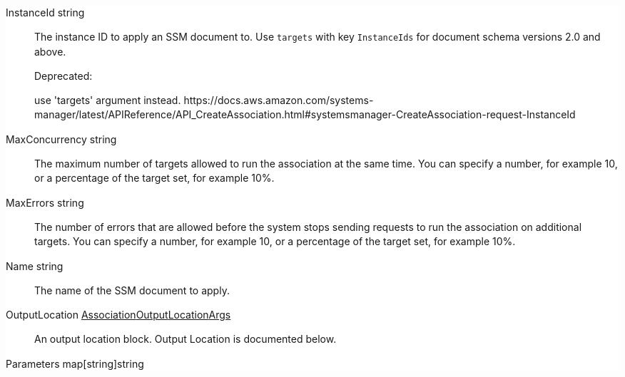 <a data-swiftype-name="resource-property" data-swiftype-type="text" href="#instanceid_go" style="color: inherit; text-decoration: inherit;">Instance<wbr>Id</a>
</span>
        <span class="property-indicator"></span>
        <span class="property-type">string</span>
    </dt>
    <dd><p>The instance ID to apply an SSM document to. Use <code>targets</code> with key <code>InstanceIds</code> for document schema versions 2.0 and above.</p>
<p class="property-message">Deprecated:<p>use 'targets' argument instead. https://docs.aws.amazon.com/systems-manager/latest/APIReference/API_CreateAssociation.html#systemsmanager-CreateAssociation-request-InstanceId</p>
</p></dd><dt class="property-optional"
            title="Optional">
        <span id="maxconcurrency_go">
<a data-swiftype-name="resource-property" data-swiftype-type="text" href="#maxconcurrency_go" style="color: inherit; text-decoration: inherit;">Max<wbr>Concurrency</a>
</span>
        <span class="property-indicator"></span>
        <span class="property-type">string</span>
    </dt>
    <dd><p>The maximum number of targets allowed to run the association at the same time. You can specify a number, for example 10, or a percentage of the target set, for example 10%.</p>
</dd><dt class="property-optional"
            title="Optional">
        <span id="maxerrors_go">
<a data-swiftype-name="resource-property" data-swiftype-type="text" href="#maxerrors_go" style="color: inherit; text-decoration: inherit;">Max<wbr>Errors</a>
</span>
        <span class="property-indicator"></span>
        <span class="property-type">string</span>
    </dt>
    <dd><p>The number of errors that are allowed before the system stops sending requests to run the association on additional targets. You can specify a number, for example 10, or a percentage of the target set, for example 10%.</p>
</dd><dt class="property-optional property-replacement"
            title="Optional">
        <span id="name_go">
<a data-swiftype-name="resource-property" data-swiftype-type="text" href="#name_go" style="color: inherit; text-decoration: inherit;">Name</a>
</span>
        <span class="property-indicator"></span>
        <span class="property-type">string</span>
    </dt>
    <dd><p>The name of the SSM document to apply.</p>
</dd><dt class="property-optional"
            title="Optional">
        <span id="outputlocation_go">
<a data-swiftype-name="resource-property" data-swiftype-type="text" href="#outputlocation_go" style="color: inherit; text-decoration: inherit;">Output<wbr>Location</a>
</span>
        <span class="property-indicator"></span>
        <span class="property-type"><a href="#associationoutputlocation">Association<wbr>Output<wbr>Location<wbr>Args</a></span>
    </dt>
    <dd><p>An output location block. Output Location is documented below.</p>
</dd><dt class="property-optional"
            title="Optional">
        <span id="parameters_go">
<a data-swiftype-name="resource-property" data-swiftype-type="text" href="#parameters_go" style="color: inherit; text-decoration: inherit;">Parameters</a>
</span>
        <span class="property-indicator"></span>
        <span class="property-type">map[string]string</span>
    </dt>